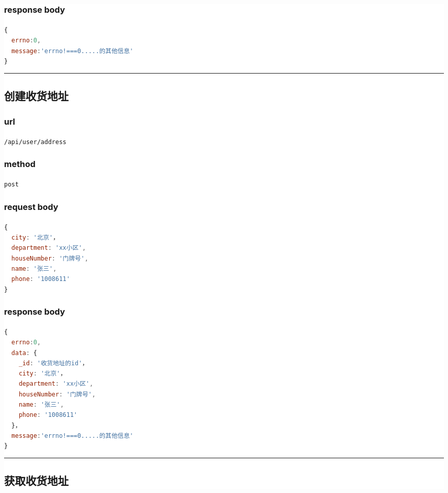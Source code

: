 ### response body

```js
{
  errno:0,
  message:'errno!===0.....的其他信息'
}
```

-----------------------

##  创建收货地址

### url 

`/api/user/address`

### method 

`post`

### request body

```js
{
  city: '北京'，
  department: 'xx小区',
  houseNumber: '门牌号',
  name: '张三',
  phone: '1008611'
}
```

### response body

```js
{
  errno:0,
  data: {
    _id: '收货地址的id'，
    city: '北京'，
    department: 'xx小区',
    houseNumber: '门牌号',
    name: '张三',
    phone: '1008611'
  }，
  message:'errno!===0.....的其他信息'
}
```

-----------------------

## 获取收货地址
